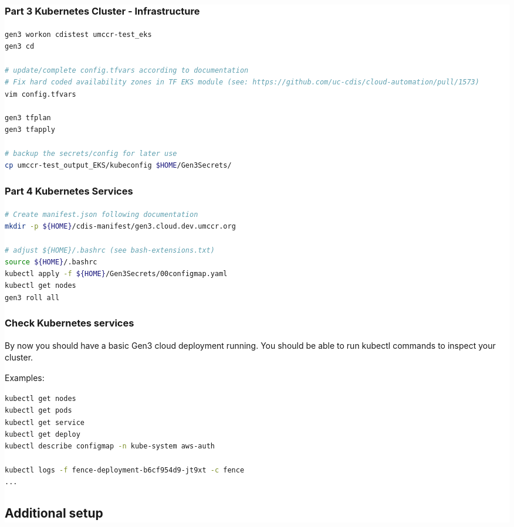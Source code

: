 

### Part 3 Kubernetes Cluster - Infrastructure

```bash
gen3 workon cdistest umccr-test_eks
gen3 cd

# update/complete config.tfvars according to documentation
# Fix hard coded availability zones in TF EKS module (see: https://github.com/uc-cdis/cloud-automation/pull/1573)
vim config.tfvars

gen3 tfplan
gen3 tfapply

# backup the secrets/config for later use
cp umccr-test_output_EKS/kubeconfig $HOME/Gen3Secrets/
```



### Part 4 Kubernetes Services

```bash
# Create manifest.json following documentation
mkdir -p ${HOME}/cdis-manifest/gen3.cloud.dev.umccr.org

# adjust ${HOME}/.bashrc (see bash-extensions.txt)
source ${HOME}/.bashrc
kubectl apply -f ${HOME}/Gen3Secrets/00configmap.yaml
kubectl get nodes
gen3 roll all
```



### Check Kubernetes services

By now you should have a basic Gen3 cloud deployment running. You should be able to run kubectl commands to inspect your cluster.

Examples:
```bash
kubectl get nodes
kubectl get pods
kubectl get service
kubectl get deploy
kubectl describe configmap -n kube-system aws-auth

kubectl logs -f fence-deployment-b6cf954d9-jt9xt -c fence
...
```


## Additional setup
